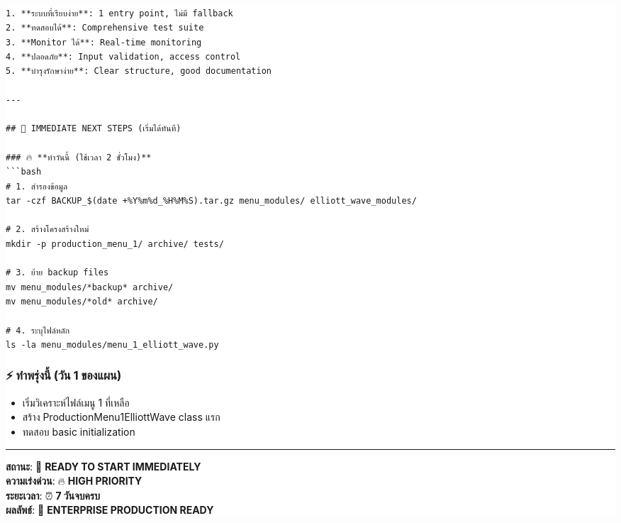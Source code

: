 ```
1. **ระบบที่เรียบง่าย**: 1 entry point, ไม่มี fallback
2. **ทดสอบได้**: Comprehensive test suite
3. **Monitor ได้**: Real-time monitoring
4. **ปลอดภัย**: Input validation, access control
5. **บำรุงรักษาง่าย**: Clear structure, good documentation

---

## 🚨 IMMEDIATE NEXT STEPS (เริ่มได้ทันที)

### 🔥 **ทำวันนี้ (ใช้เวลา 2 ชั่วโมง)**
```bash
# 1. สำรองข้อมูล
tar -czf BACKUP_$(date +%Y%m%d_%H%M%S).tar.gz menu_modules/ elliott_wave_modules/

# 2. สร้างโครงสร้างใหม่
mkdir -p production_menu_1/ archive/ tests/

# 3. ย้าย backup files
mv menu_modules/*backup* archive/
mv menu_modules/*old* archive/

# 4. ระบุไฟล์หลัก
ls -la menu_modules/menu_1_elliott_wave.py
```

### ⚡ **ทำพรุ่งนี้ (วัน 1 ของแผน)**
- เริ่มวิเคราะห์ไฟล์เมนู 1 ที่เหลือ
- สร้าง ProductionMenu1ElliottWave class แรก
- ทดสอบ basic initialization

---

**สถานะ**: 🚨 **READY TO START IMMEDIATELY**  
**ความเร่งด่วน**: 🔥 **HIGH PRIORITY**  
**ระยะเวลา**: ⏰ **7 วันจบครบ**  
**ผลลัพธ์**: 🎯 **ENTERPRISE PRODUCTION READY**
